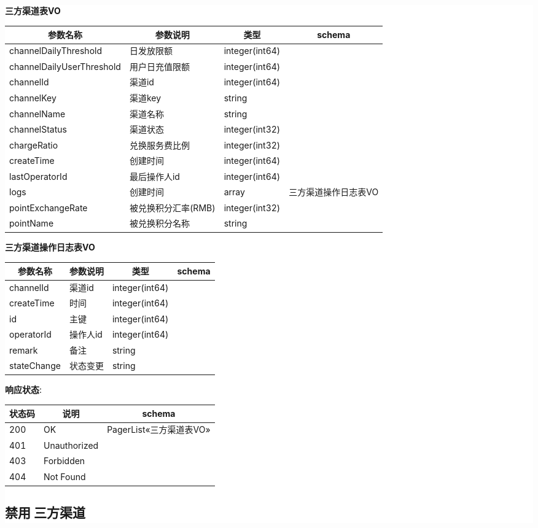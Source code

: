 

**三方渠道表VO**

| 参数名称         | 参数说明                             |    类型 |  schema |
| ------------ | ------------------|--------|----------- |
|channelDailyThreshold | 日发放限额   |integer(int64)  |    |
|channelDailyUserThreshold | 用户日充值限额   |integer(int64)  |    |
|channelId | 渠道id   |integer(int64)  |    |
|channelKey | 渠道key   |string  |    |
|channelName | 渠道名称   |string  |    |
|channelStatus | 渠道状态   |integer(int32)  |    |
|chargeRatio | 兑换服务费比例   |integer(int32)  |    |
|createTime | 创建时间   |integer(int64)  |    |
|lastOperatorId | 最后操作人id   |integer(int64)  |    |
|logs | 创建时间   |array  | 三方渠道操作日志表VO   |
|pointExchangeRate | 被兑换积分汇率(RMB)   |integer(int32)  |    |
|pointName | 被兑换积分名称   |string  |    |

**三方渠道操作日志表VO**

| 参数名称         | 参数说明                             |    类型 |  schema |
| ------------ | ------------------|--------|----------- |
|channelId | 渠道id   |integer(int64)  |    |
|createTime | 时间   |integer(int64)  |    |
|id | 主键   |integer(int64)  |    |
|operatorId | 操作人id   |integer(int64)  |    |
|remark | 备注   |string  |    |
|stateChange | 状态变更   |string  |    |

**响应状态**:


| 状态码         | 说明                            |    schema                         |
| ------------ | -------------------------------- |---------------------- |
| 200 | OK  |PagerList«三方渠道表VO»|
| 401 | Unauthorized  ||
| 403 | Forbidden  ||
| 404 | Not Found  ||
## 禁用 三方渠道
